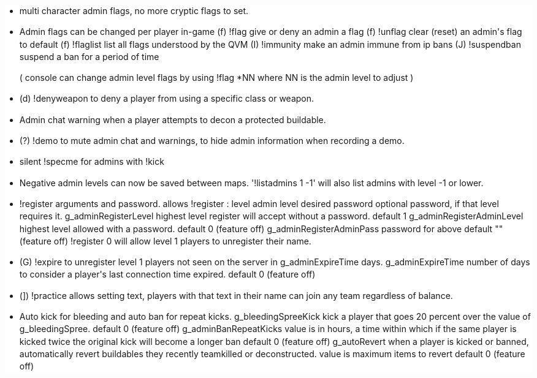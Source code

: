  * multi character admin flags, no more cryptic flags to set.

 * Admin flags can be changed per player in-game
   (f) !flag         give or deny an admin a flag
   (f) !unflag       clear (reset) an admin's flag to default
   (f) !flaglist     list all flags understood by the QVM
   (I) !immunity     make an admin immune from ip bans
   (J) !suspendban   suspend a ban for a period of time

   ( console can change admin level flags by using !flag *NN
    where NN is the admin level to adjust )

 * (d) !denyweapon to deny a player from using a specific
   class or weapon.

 * Admin chat warning when a player attempts to decon a
   protected buildable.

 * (?) !demo to mute admin chat and warnings, to hide admin
   information when recording a demo.

 * silent !specme for admins with !kick

 * Negative admin levels can now be saved between maps.
   '!listadmins 1 -1' will also list admins with
   level -1 or lower.

 * !register arguments and password.
   allows !register <level> <password>:
     level    admin level desired
     password optional password, if that level requires it.
   g_adminRegisterLevel      highest level register will accept
                             without a password.
                             default 1
   g_adminRegisterAdminLevel highest level allowed with a password.
                             default 0 (feature off)
   g_adminRegisterAdminPass  password for above
                             default "" (feature off)
   !register 0 will allow level 1 players to unregister their name.

 * (G) !expire to unregister level 1 players not seen on the
   server in g_adminExpireTime days.
   g_adminExpireTime     number of days to consider a player's
                         last connection time expired.
                         default 0 (feature off)

 * (]) !practice allows setting text, players with that text in
   their name can join any team regardless of balance.

 * Auto kick for bleeding and auto ban for repeat kicks.
   g_bleedingSpreeKick   kick a player that goes 20 percent over
                         the value of g_bleedingSpree.
                         default 0 (feature off)
   g_adminBanRepeatKicks value is in hours, a time within which if
                         the same player is kicked twice the
                         original kick will become a longer ban
                         default 0 (feature off)
   g_autoRevert          when a player is kicked or banned,
                         automatically revert buildables they
                         recently teamkilled or deconstructed.
                         value is maximum items to revert
                         default 0 (feature off)
